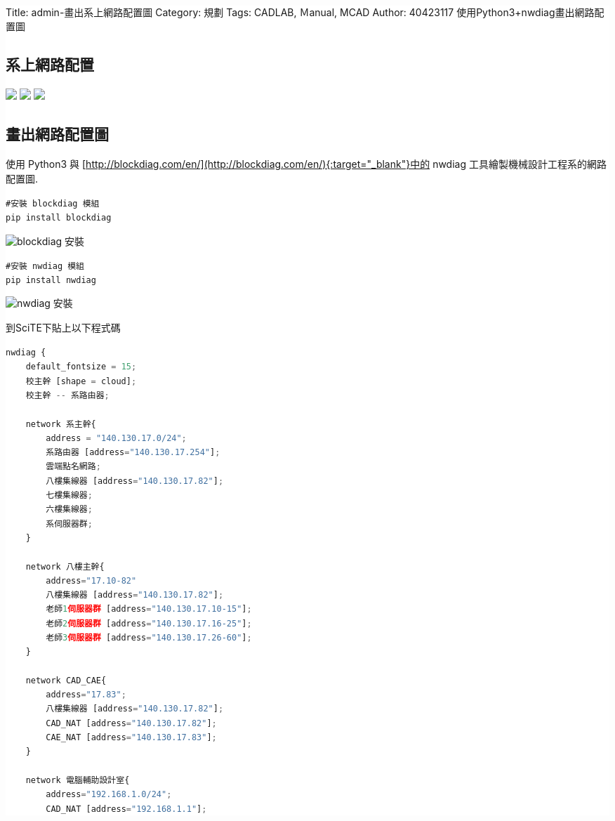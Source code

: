 Title: admin-畫出系上網路配置圖
Category: 規劃
Tags: CADLAB, Ｍanual, MCAD
Author: 40423117
使用Python3+nwdiag畫出網路配置圖



系上網路配置
------------
<img src="http://40423117.github.io/blog_data/images/inter1.jpg" width="600"></img>
<img src="http://40423117.github.io/blog_data/images/inter2.jpg" width="600"></img>
<img src="http://40423117.github.io/blog_data/images/inter3.jpg" width="600"></img>

畫出網路配置圖
------------
使用 Python3 與 [http://blockdiag.com/en/](http://blockdiag.com/en/){:target="_blank"}中的 nwdiag 工具繪製機械設計工程系的網路配置圖.

    #安裝 blockdiag 模組
    pip install blockdiag
    
<img src="http://40423117.github.io/blog_data/images/blockdiag.PNG" width="250" alt="blockdiag 安裝"></img>

    #安裝 nwdiag 模組
    pip install nwdiag

<img src="http://40423117.github.io/blog_data/images/nwdiag.png" width="250" alt="nwdiag 安裝"></img>

到SciTE下貼上以下程式碼

~~~python
nwdiag {
    default_fontsize = 15;
    校主幹 [shape = cloud];
    校主幹 -- 系路由器;
 
    network 系主幹{
        address = "140.130.17.0/24";
        系路由器 [address="140.130.17.254"];
        雲端點名網路;
        八樓集線器 [address="140.130.17.82"];
        七樓集線器;
        六樓集線器;
        系伺服器群;
    }
 
    network 八樓主幹{
        address="17.10-82"
        八樓集線器 [address="140.130.17.82"];
        老師1伺服器群 [address="140.130.17.10-15"];
        老師2伺服器群 [address="140.130.17.16-25"];
        老師3伺服器群 [address="140.130.17.26-60"];
    }
 
    network CAD_CAE{
        address="17.83";
        八樓集線器 [address="140.130.17.82"];
        CAD_NAT [address="140.130.17.82"];
        CAE_NAT [address="140.130.17.83"];
    }
 
    network 電腦輔助設計室{
        address="192.168.1.0/24";
        CAD_NAT [address="192.168.1.1"];
~~~
